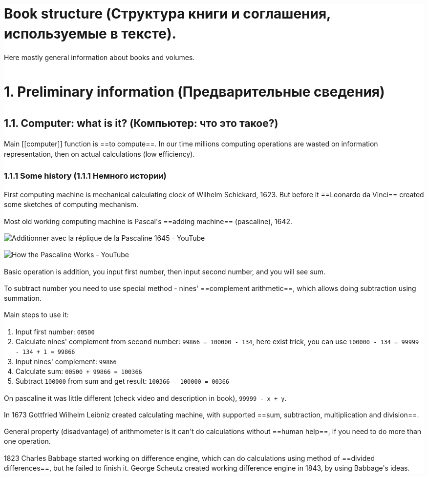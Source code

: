 # Book structure (Структура книги и соглашения, используемые в тексте).

Here mostly general information about books and volumes.

# 1. Preliminary information (Предварительные сведения)

## 1.1. Computer: what is it? (Компьютер: что это такое?)

Main [[computer]] function is ==to compute==. In our time millions computing
operations are wasted on information representation, then on actual calculations
(low efficiency).


### 1.1.1 Some history (1.1.1 Немного истории)

First computing machine is mechanical calculating clock of Wilhelm
Schickard, 1623. But before it ==Leonardo da Vinci== created some sketches of
computing mechanism.


Most old working computing machine is Pascal's ==adding machine== (pascaline),
1642.


![Additionner avec la réplique de la Pascaline 1645 - YouTube](https://www.youtube.com/watch?v=GX4RQK__fQc)

![How the Pascaline Works - YouTube](https://www.youtube.com/watch?v=3h71HAJWnVU)

Basic operation is addition, you input first number, then input second number,
and you will see sum.

To subtract number you need to use special method - nines'
==complement arithmetic==, which allows doing subtraction using summation.

Main steps to use it:
1. Input first number: `00500`
2. Calculate nines' complement from second number: `99866 = 100000 - 134`, here
  exist trick, you can use `100000 - 134 = 99999 - 134 + 1 = 99866`
3. Input nines' complement: `99866`
4. Calculate sum: `00500 + 99866 = 100366`
5. Subtract `100000` from sum and get result: `100366 - 100000 = 00366`

On pascaline it was little different (check video and description in book),
`99999 - x + y`.

In 1673 Gottfried Wilhelm Leibniz created calculating machine, with supported
==sum, subtraction, multiplication and division==. 

General property (disadvantage) of arithmometer is it can't do calculations
without ==human help==, if you need to do more than one operation. 

1823 Charles Babbage started working on difference engine, which can do
calculations using method of ==divided differences==, but he failed to finish
it. George Scheutz created working difference engine in 1843, by using Babbage's
ideas.


[^1]: Lovelace, Ada; Menabrea, Luigi (1842). "Sketch of the Analytical Engine
[^2]: Section 7. [Secure Deletion of Data from Magnetic and Solid-State Memory](https://www.cs.auckland.ac.nz/~pgut001/pubs/secure_del.html)